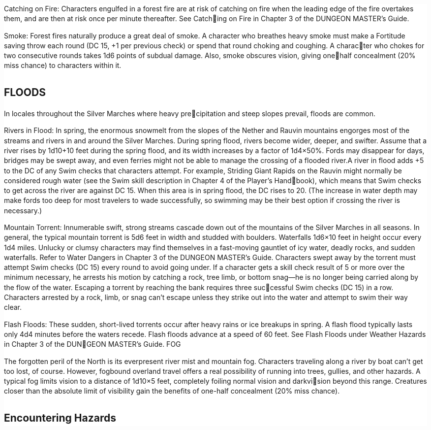 Catching on Fire: Characters engulfed in a forest fire are at risk of catching on fire when the leading edge of the fire overtakes them, and are then at risk once per minute thereafter. See Catch￾ing on Fire in Chapter 3 of the DUNGEON MASTER’s Guide.

Smoke: Forest fires naturally produce a great deal of smoke. A character who breathes heavy smoke must make a Fortitude saving throw each round (DC 15, +1 per previous check) or spend that round choking and coughing. A charac￾ter who chokes for two consecutive rounds takes 1d6 points of subdual damage. Also, smoke obscures vision, giving one￾half concealment (20% miss chance) to characters within it.

## FLOODS

In locales throughout the Silver Marches where heavy pre￾cipitation and steep slopes prevail, floods are common.

Rivers in Flood: In spring, the enormous snowmelt from the slopes of the Nether and Rauvin mountains engorges most of the streams and rivers in and around the Silver Marches. During spring flood, rivers become wider, deeper, and swifter. Assume that a river rises by 1d10+10 feet during the spring flood, and its width increases by a factor of 1d4×50%. Fords may disappear for days, bridges may be swept away, and even ferries might not be able to manage the crossing of a flooded river.A river in flood adds +5 to the DC of any Swim checks that characters attempt. For example, Striding Giant Rapids on the Rauvin might normally be considered rough water (see the Swim skill description in Chapter 4 of the Player’s Hand￾book), which means that Swim checks to get across the river are against DC 15. When this area is in spring flood, the DC rises to 20. (The increase in water depth may make fords too deep for most travelers to wade successfully, so swimming may be their best option if crossing the river is necessary.)

Mountain Torrent: Innumerable swift, strong streams cascade down out of the mountains of the Silver Marches in all seasons. In general, the typical mountain torrent is 5d6 feet in width and studded with boulders. Waterfalls 1d6×10 feet in height occur every 1d4 miles. Unlucky or clumsy characters may find themselves in a fast-moving gauntlet of icy water, deadly rocks, and sudden waterfalls. Refer to Water Dangers in Chapter 3 of the DUNGEON MASTER’s Guide. Characters swept away by the torrent must attempt Swim checks (DC 15) every round to avoid going under. If a character gets a skill check result of 5 or more over the minimum necessary, he arrests his motion by catching a rock, tree limb, or bottom snag—he is no longer being carried along by the flow of the water. Escaping a torrent by reaching the bank requires three suc￾cessful Swim checks (DC 15) in a row. Characters arrested by a rock, limb, or snag can’t escape unless they strike out into the water and attempt to swim their way clear.

Flash Floods: These sudden, short-lived torrents occur after heavy rains or ice breakups in spring. A flash flood typically lasts only 4d4 minutes before the waters recede.  Flash floods advance at a speed of 60 feet. See Flash Floods under Weather Hazards in Chapter 3 of the DUN￾GEON MASTER’s Guide.  FOG

The forgotten peril of the North is its everpresent river mist and mountain fog. Characters traveling along a river by boat  can’t get too lost, of course. However, fogbound overland travel offers a real possibility of running into trees, gullies, and other hazards. A typical fog limits vision to a distance of 1d10×5 feet, completely foiling normal vision and darkvi￾sion beyond this range. Creatures closer than the absolute limit of visibility gain the benefits of one-half concealment (20% miss chance).  

##  Encountering Hazards
